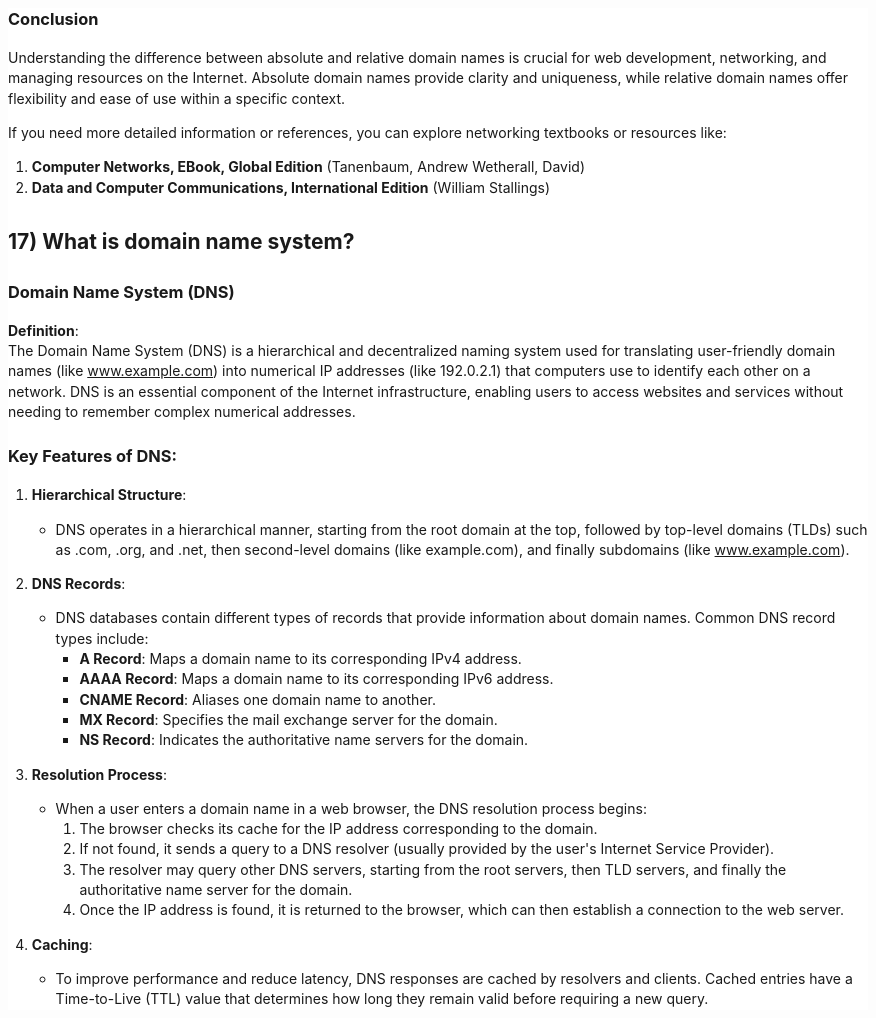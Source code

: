 ### Conclusion

Understanding the difference between absolute and relative domain names is crucial for web development, networking, and managing resources on the Internet. Absolute domain names provide clarity and uniqueness, while relative domain names offer flexibility and ease of use within a specific context.

If you need more detailed information or references, you can explore networking textbooks or resources like:

1. **Computer Networks, EBook, Global Edition** (Tanenbaum, Andrew Wetherall, David)
2. **Data and Computer Communications, International Edition** (William Stallings)

## 17) What is domain name system?

### Domain Name System (DNS)

**Definition**:  
The Domain Name System (DNS) is a hierarchical and decentralized naming system used for translating user-friendly domain names (like www.example.com) into numerical IP addresses (like 192.0.2.1) that computers use to identify each other on a network. DNS is an essential component of the Internet infrastructure, enabling users to access websites and services without needing to remember complex numerical addresses.

### Key Features of DNS:

1. **Hierarchical Structure**:

   - DNS operates in a hierarchical manner, starting from the root domain at the top, followed by top-level domains (TLDs) such as .com, .org, and .net, then second-level domains (like example.com), and finally subdomains (like www.example.com).

2. **DNS Records**:

   - DNS databases contain different types of records that provide information about domain names. Common DNS record types include:
     - **A Record**: Maps a domain name to its corresponding IPv4 address.
     - **AAAA Record**: Maps a domain name to its corresponding IPv6 address.
     - **CNAME Record**: Aliases one domain name to another.
     - **MX Record**: Specifies the mail exchange server for the domain.
     - **NS Record**: Indicates the authoritative name servers for the domain.

3. **Resolution Process**:

   - When a user enters a domain name in a web browser, the DNS resolution process begins:
     1. The browser checks its cache for the IP address corresponding to the domain.
     2. If not found, it sends a query to a DNS resolver (usually provided by the user's Internet Service Provider).
     3. The resolver may query other DNS servers, starting from the root servers, then TLD servers, and finally the authoritative name server for the domain.
     4. Once the IP address is found, it is returned to the browser, which can then establish a connection to the web server.

4. **Caching**:

   - To improve performance and reduce latency, DNS responses are cached by resolvers and clients. Cached entries have a Time-to-Live (TTL) value that determines how long they remain valid before requiring a new query.
